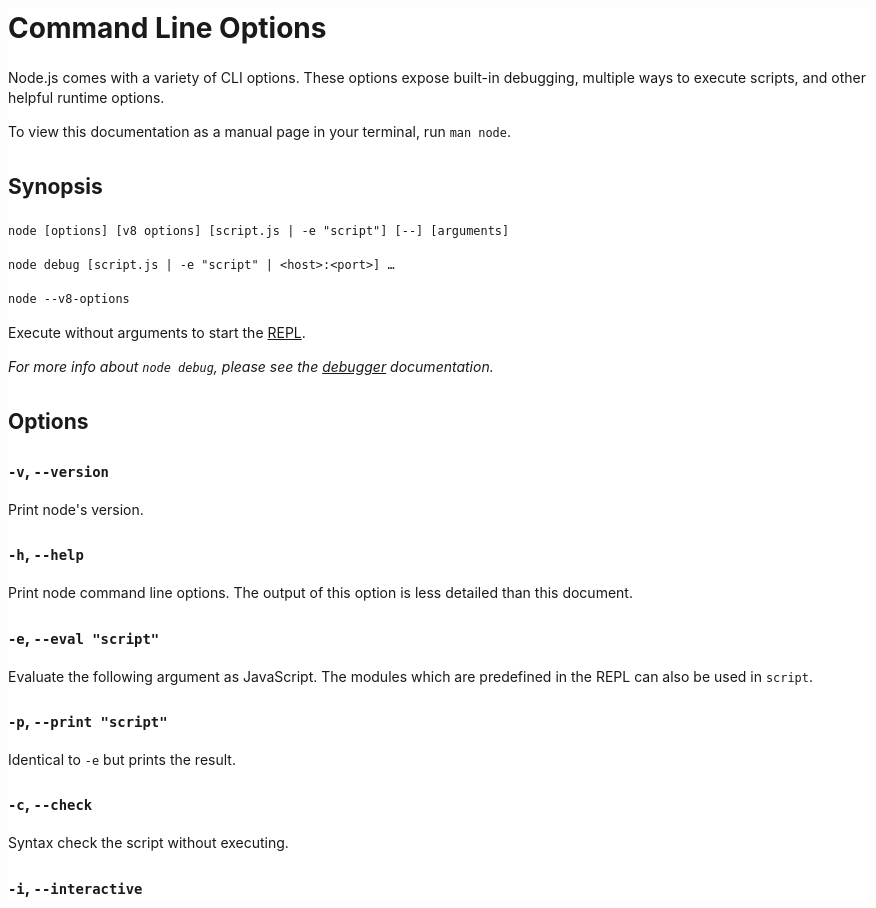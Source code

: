 # Command Line Options



Node.js comes with a variety of CLI options. These options expose built-in
debugging, multiple ways to execute scripts, and other helpful runtime options.

To view this documentation as a manual page in your terminal, run `man node`.


## Synopsis

`node [options] [v8 options] [script.js | -e "script"] [--] [arguments]`

`node debug [script.js | -e "script" | <host>:<port>] …`

`node --v8-options`

Execute without arguments to start the [REPL][].

_For more info about `node debug`, please see the [debugger][] documentation._


## Options

### `-v`, `--version`


Print node's version.


### `-h`, `--help`


Print node command line options.
The output of this option is less detailed than this document.


### `-e`, `--eval "script"`


Evaluate the following argument as JavaScript. The modules which are
predefined in the REPL can also be used in `script`.


### `-p`, `--print "script"`


Identical to `-e` but prints the result.


### `-c`, `--check`


Syntax check the script without executing.


### `-i`, `--interactive`


[emit_warning]: process.html#process_process_emitwarning_warning_name_ctor
[Buffer]: buffer.html#buffer_buffer
[debugger]: debugger.html
[REPL]: repl.html
[SlowBuffer]: buffer.html#buffer_class_slowbuffer
[`--openssl-config`]: #cli_openssl_config_file